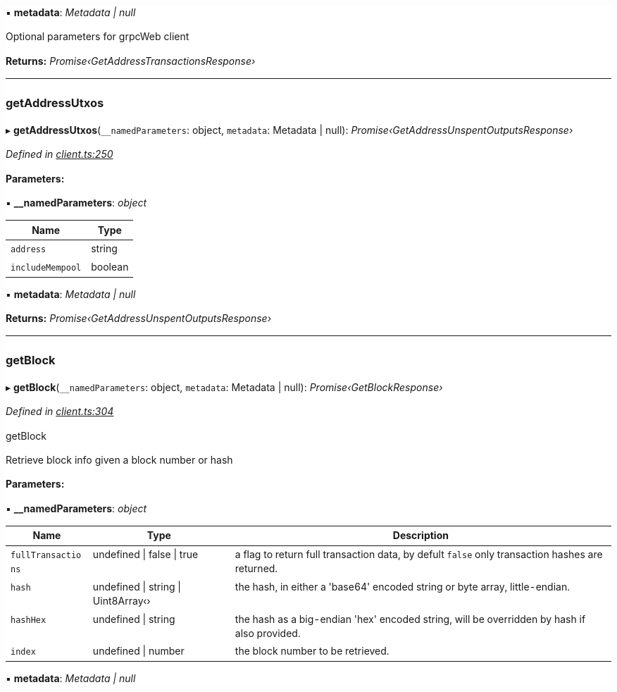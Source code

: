 ▪ **metadata**: *Metadata | null*

Optional parameters for grpcWeb client

**Returns:** *Promise‹GetAddressTransactionsResponse›*

___

###  getAddressUtxos

▸ **getAddressUtxos**(`__namedParameters`: object, `metadata`: Metadata | null): *Promise‹GetAddressUnspentOutputsResponse›*

*Defined in [client.ts:250](https://github.com/2qx/grpc-bchrpc-browser/blob/e40d8c2/src/client.ts#L250)*

**Parameters:**

▪ **__namedParameters**: *object*

Name | Type |
------ | ------ |
`address` | string |
`includeMempool` | boolean |

▪ **metadata**: *Metadata | null*

**Returns:** *Promise‹GetAddressUnspentOutputsResponse›*

___

###  getBlock

▸ **getBlock**(`__namedParameters`: object, `metadata`: Metadata | null): *Promise‹GetBlockResponse›*

*Defined in [client.ts:304](https://github.com/2qx/grpc-bchrpc-browser/blob/e40d8c2/src/client.ts#L304)*

getBlock

Retrieve block info given a block number or hash

**Parameters:**

▪ **__namedParameters**: *object*

Name | Type | Description |
------ | ------ | ------ |
`fullTransactions` | undefined &#124; false &#124; true | a flag to return full transaction data, by defult `false` only transaction hashes are returned.  |
`hash` | undefined &#124; string &#124; Uint8Array‹› | the hash, in either a 'base64' encoded string or byte array, little-endian. |
`hashHex` | undefined &#124; string | the hash as a big-endian 'hex' encoded string, will be overridden by hash if also provided. |
`index` | undefined &#124; number | the block number to be retrieved. |

▪ **metadata**: *Metadata | null*
